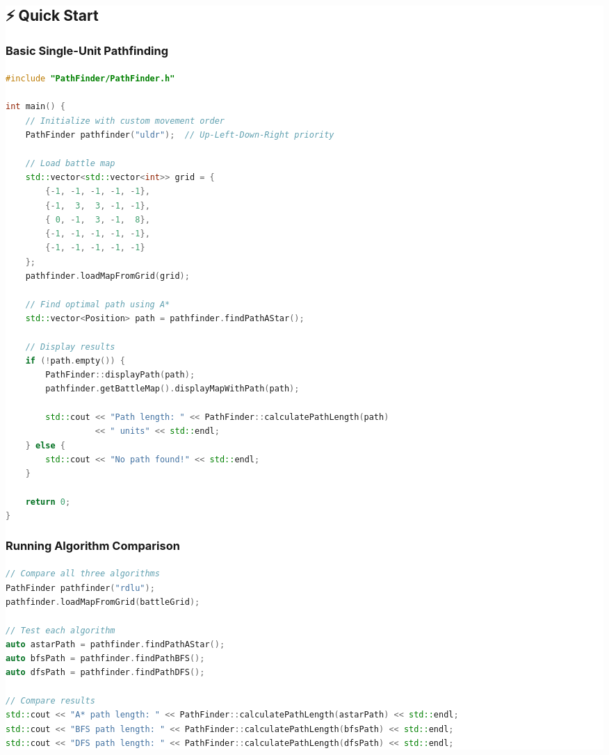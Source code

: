 ## ⚡ Quick Start

### Basic Single-Unit Pathfinding

```cpp
#include "PathFinder/PathFinder.h"

int main() {
    // Initialize with custom movement order
    PathFinder pathfinder("uldr");  // Up-Left-Down-Right priority

    // Load battle map
    std::vector<std::vector<int>> grid = {
        {-1, -1, -1, -1, -1},
        {-1,  3,  3, -1, -1},
        { 0, -1,  3, -1,  8},
        {-1, -1, -1, -1, -1},
        {-1, -1, -1, -1, -1}
    };
    pathfinder.loadMapFromGrid(grid);

    // Find optimal path using A*
    std::vector<Position> path = pathfinder.findPathAStar();

    // Display results
    if (!path.empty()) {
        PathFinder::displayPath(path);
        pathfinder.getBattleMap().displayMapWithPath(path);

        std::cout << "Path length: " << PathFinder::calculatePathLength(path)
                  << " units" << std::endl;
    } else {
        std::cout << "No path found!" << std::endl;
    }

    return 0;
}
```

### Running Algorithm Comparison

```cpp
// Compare all three algorithms
PathFinder pathfinder("rdlu");
pathfinder.loadMapFromGrid(battleGrid);

// Test each algorithm
auto astarPath = pathfinder.findPathAStar();
auto bfsPath = pathfinder.findPathBFS();
auto dfsPath = pathfinder.findPathDFS();

// Compare results
std::cout << "A* path length: " << PathFinder::calculatePathLength(astarPath) << std::endl;
std::cout << "BFS path length: " << PathFinder::calculatePathLength(bfsPath) << std::endl;
std::cout << "DFS path length: " << PathFinder::calculatePathLength(dfsPath) << std::endl;
```
